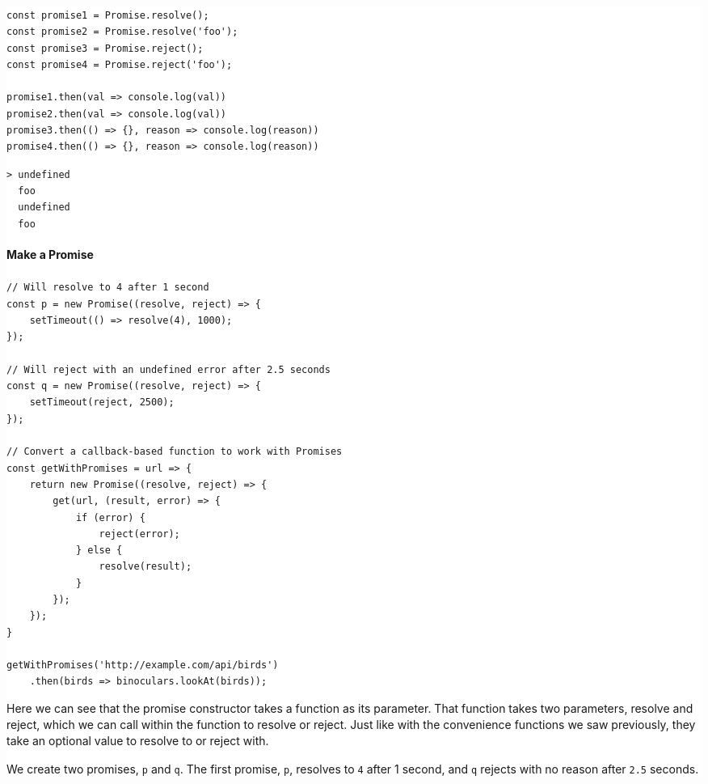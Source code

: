 ```
const promise1 = Promise.resolve();
const promise2 = Promise.resolve('foo');
const promise3 = Promise.reject();
const promise4 = Promise.reject('foo');

promise1.then(val => console.log(val))
promise2.then(val => console.log(val))
promise3.then(() => {}, reason => console.log(reason))
promise4.then(() => {}, reason => console.log(reason))
```
```
> undefined
  foo
  undefined
  foo
```

#### Make a Promise
```
// Will resolve to 4 after 1 second
const p = new Promise((resolve, reject) => {
    setTimeout(() => resolve(4), 1000);
});

// Will reject with an undefined error after 2.5 seconds
const q = new Promise((resolve, reject) => {
    setTimeout(reject, 2500);
});

// Convert a callback-based function to work with Promises
const getWithPromises = url => {
    return new Promise((resolve, reject) => {
        get(url, (result, error) => {
            if (error) {
                reject(error);
            } else {
                resolve(result);
            }
        });
    });
}

getWithPromises('http://example.com/api/birds')
    .then(birds => binoculars.lookAt(birds));
```
Here we can see that the promise constructor takes a function as its parameter. That function takes two parameters, resolve and reject, which we can call within the function to resolve or reject. Just like with the convenience functions we saw previously, they take an optional value to resolve to or reject with.

We create two promises, `p` and `q`. The first promise, `p`, resolves to `4` after 1 second, and `q` rejects with no reason after `2.5` seconds.
